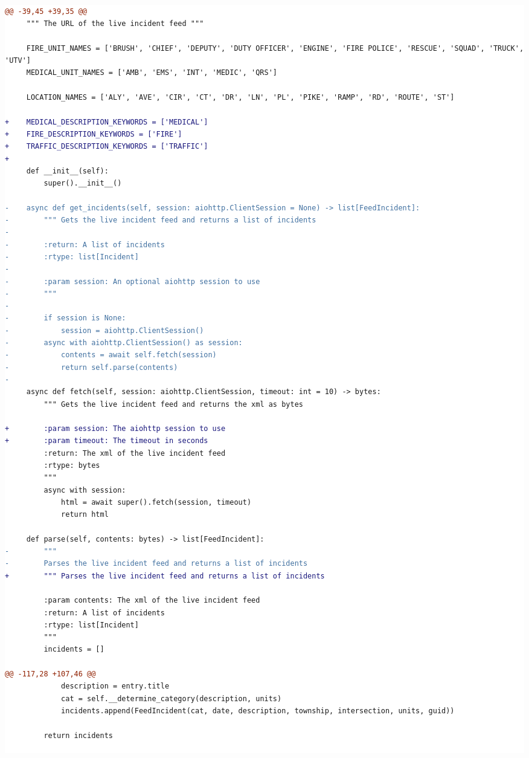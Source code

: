 ```diff
@@ -39,45 +39,35 @@
     """ The URL of the live incident feed """
 
     FIRE_UNIT_NAMES = ['BRUSH', 'CHIEF', 'DEPUTY', 'DUTY OFFICER', 'ENGINE', 'FIRE POLICE', 'RESCUE', 'SQUAD', 'TRUCK', 'UTV']
     MEDICAL_UNIT_NAMES = ['AMB', 'EMS', 'INT', 'MEDIC', 'QRS']
 
     LOCATION_NAMES = ['ALY', 'AVE', 'CIR', 'CT', 'DR', 'LN', 'PL', 'PIKE', 'RAMP', 'RD', 'ROUTE', 'ST']
 
+    MEDICAL_DESCRIPTION_KEYWORDS = ['MEDICAL']
+    FIRE_DESCRIPTION_KEYWORDS = ['FIRE']
+    TRAFFIC_DESCRIPTION_KEYWORDS = ['TRAFFIC']
+
     def __init__(self):
         super().__init__()
 
-    async def get_incidents(self, session: aiohttp.ClientSession = None) -> list[FeedIncident]:
-        """ Gets the live incident feed and returns a list of incidents
-
-        :return: A list of incidents
-        :rtype: list[Incident]
-
-        :param session: An optional aiohttp session to use
-        """
-
-        if session is None:
-            session = aiohttp.ClientSession()
-        async with aiohttp.ClientSession() as session:    
-            contents = await self.fetch(session)
-            return self.parse(contents)
-
     async def fetch(self, session: aiohttp.ClientSession, timeout: int = 10) -> bytes:
         """ Gets the live incident feed and returns the xml as bytes
 
+        :param session: The aiohttp session to use
+        :param timeout: The timeout in seconds
         :return: The xml of the live incident feed
         :rtype: bytes
         """
         async with session:
             html = await super().fetch(session, timeout)
             return html
 
     def parse(self, contents: bytes) -> list[FeedIncident]:
-        """
-        Parses the live incident feed and returns a list of incidents
+        """ Parses the live incident feed and returns a list of incidents
 
         :param contents: The xml of the live incident feed
         :return: A list of incidents
         :rtype: list[Incident]
         """
         incidents = []
 
@@ -117,28 +107,46 @@
             description = entry.title
             cat = self.__determine_category(description, units)
             incidents.append(FeedIncident(cat, date, description, township, intersection, units, guid))
 
         return incidents
 
```
